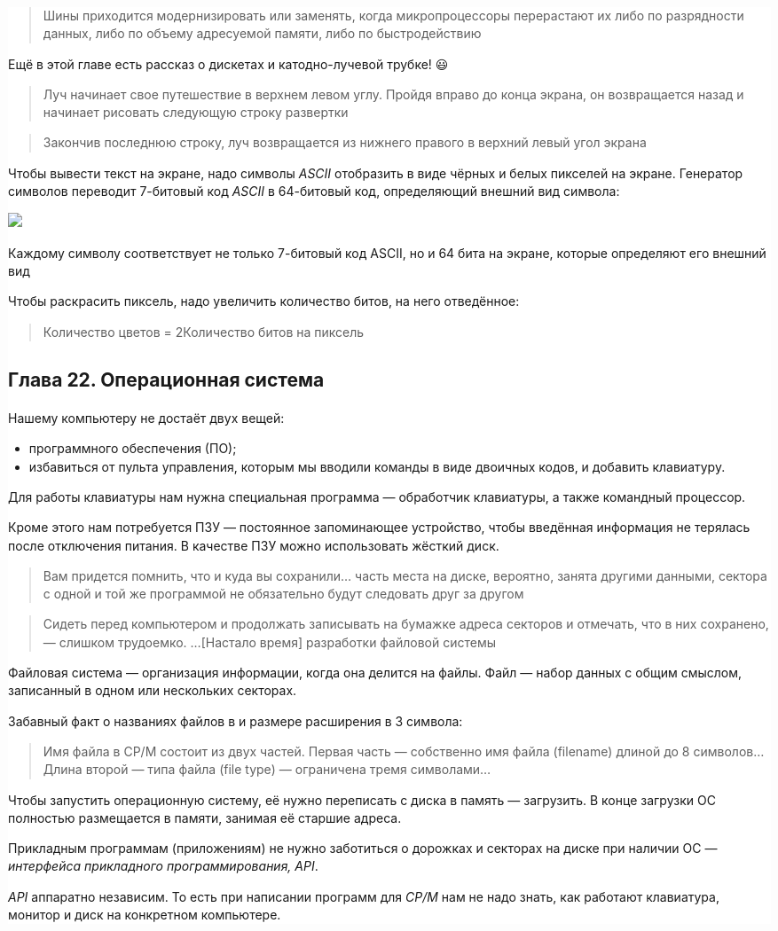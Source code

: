> Шины приходится модернизировать или заменять, когда микропроцессоры перерастают их либо по разрядности данных, либо по объему адресуемой памяти, либо по быстродействию

Ещё в этой главе есть рассказ о дискетах и катодно-лучевой трубке! 😃

> Луч начинает свое путешествие в верхнем левом углу. Пройдя вправо до конца экрана, он возвращается назад и начинает рисовать следующую строку развертки

> Закончив последнюю строку, луч возвращается из нижнего правого в верхний левый угол экрана

Чтобы вывести текст на экране, надо символы _ASCII_ отобразить в виде чёрных и белых пикселей на экране. Генератор символов переводит 7-битовый код _ASCII_ в 64-битовый код, определяющий внешний вид символа:

![](https://habrastorage.org/webt/xg/ca/wp/xgcawpch3he_3cnr9hfrkzwgfbm.png)

Каждому символу соответствует не только 7-битовый код ASCII, но и 64 бита на экране, которые определяют его внешний вид

Чтобы раскрасить пиксель, надо увеличить количество битов, на него отведённое:

> Количество цветов = 2Количество битов на пиксель

## Глава 22. Операционная система
Нашему компьютеру не достаёт двух вещей:

-   программного обеспечения (ПО);
-   избавиться от пульта управления, которым мы вводили команды в виде двоичных кодов, и добавить клавиатуру.

Для работы клавиатуры нам нужна специальная программа — обработчик клавиатуры, а также командный процессор.

Кроме этого нам потребуется ПЗУ — постоянное запоминающее устройство, чтобы введённая информация не терялась после отключения питания. В качестве ПЗУ можно использовать жёсткий диск.

> Вам придется помнить, что и куда вы сохранили… часть места на диске, вероятно, занята другими данными, сектора с одной и той же программой не обязательно будут следовать друг за другом

> Сидеть перед компьютером и продолжать записывать на бумажке адреса секторов и отмечать, что в них сохранено, — слишком трудоемко. …[Настало время] разработки файловой системы

Файловая система — организация информации, когда она делится на файлы. Файл — набор данных с общим смыслом, записанный в одном или нескольких секторах.

Забавный факт о названиях файлов в и размере расширения в 3 символа:

> Имя файла в CP/M состоит из двух частей. Первая часть — собственно имя файла (filename) длиной до 8 символов… Длина второй — типа файла (file type) — ограничена тремя символами…

Чтобы запустить операционную систему, её нужно переписать с диска в память — загрузить. В конце загрузки ОС полностью размещается в памяти, занимая её старшие адреса.

Прикладным программам (приложениям) не нужно заботиться о дорожках и секторах на диске при наличии ОС — _интерфейса прикладного программирования, API_.

_API_ аппаратно независим. То есть при написании программ для _CP/M_ нам не надо знать, как работают клавиатура, монитор и диск на конкретном компьютере.
